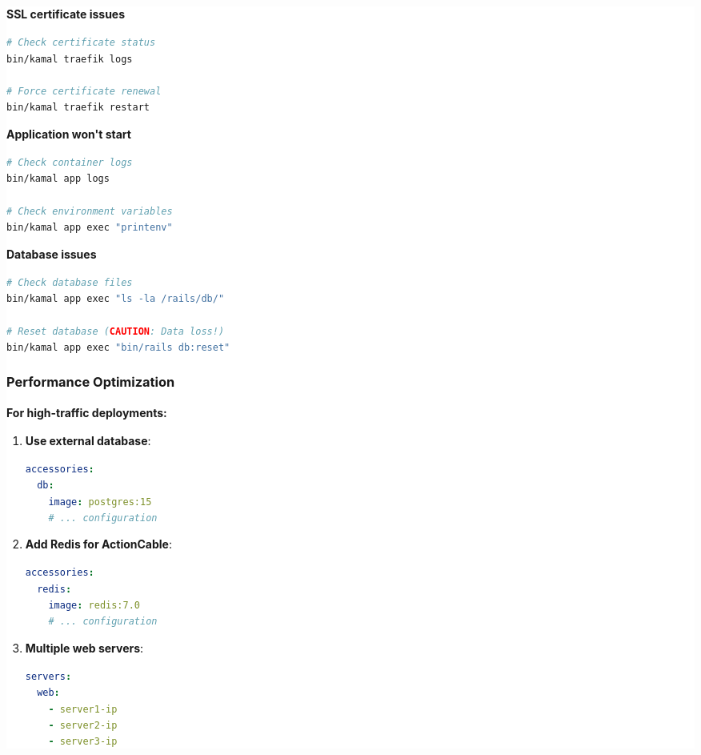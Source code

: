 **SSL certificate issues**
```bash
# Check certificate status
bin/kamal traefik logs

# Force certificate renewal
bin/kamal traefik restart
```

**Application won't start**
```bash
# Check container logs
bin/kamal app logs

# Check environment variables
bin/kamal app exec "printenv"
```

**Database issues**
```bash
# Check database files
bin/kamal app exec "ls -la /rails/db/"

# Reset database (CAUTION: Data loss!)
bin/kamal app exec "bin/rails db:reset"
```

### Performance Optimization

**For high-traffic deployments:**

1. **Use external database**:
   ```yaml
   accessories:
     db:
       image: postgres:15
       # ... configuration
   ```

2. **Add Redis for ActionCable**:
   ```yaml
   accessories:
     redis:
       image: redis:7.0
       # ... configuration
   ```

3. **Multiple web servers**:
   ```yaml
   servers:
     web:
       - server1-ip
       - server2-ip
       - server3-ip
   ```
